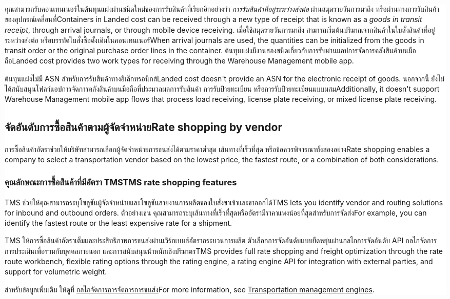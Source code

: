 <span data-ttu-id="d0f17-285">คุณสามารถรับคอนเทนเนอร์ในต้นทุนแฝงผ่านชนิดใหม่ของการรับสินค้าที่เรียกอีกอย่างว่า *การรับสินค้าที่อยู่ระหว่างส่งต่อ* ผ่านสมุดรายวันการมาถึง หรือผ่านทางการรับสินค้าของอุปกรณ์เคลื่อนที่</span><span class="sxs-lookup"><span data-stu-id="d0f17-285">Containers in Landed cost can be received through a new type of receipt that is known as a *goods in transit receipt*, through arrival journals, or through mobile device receiving.</span></span> <span data-ttu-id="d0f17-286">เมื่อใช้สมุดรายวันการมาถึง สามารถเริ่มต้นปริมาณจากสินค้าในใบสั่งสินค้าที่อยู่ระหว่างส่งต่อ หรือบรรทัดใบสั่งซื้อดั้งเดิมในคอนเทนเนอร์</span><span class="sxs-lookup"><span data-stu-id="d0f17-286">When arrival journals are used, the quantities can be initialized from the goods in transit order or the original purchase order lines in the container.</span></span> <span data-ttu-id="d0f17-287">ต้นทุนแฝงมีงานสองชนิดเกี่ยวกับการรับผ่านแอปการจัดการคลังสินค้าบนมือถือ</span><span class="sxs-lookup"><span data-stu-id="d0f17-287">Landed cost provides two work types for receiving through the Warehouse Management mobile app.</span></span>

<span data-ttu-id="d0f17-288">ต้นทุนแฝงไม่มี ASN สำหรับการรับสินค้าทางอิเล็กทรอนิกส์</span><span class="sxs-lookup"><span data-stu-id="d0f17-288">Landed cost doesn't provide an ASN for the electronic receipt of goods.</span></span> <span data-ttu-id="d0f17-289">นอกจากนี้ ยังไม่ได้สนับสนุนโฟลว์แอปการจัดการคลังสินค้าบนมือถือที่ประมวลผลการรับสินค้า การรับป้ายทะเบียน หรือการรับป้ายทะเบียนแบบผสม</span><span class="sxs-lookup"><span data-stu-id="d0f17-289">Additionally, it doesn't support Warehouse Management mobile app flows that process load receiving, license plate receiving, or mixed license plate receiving.</span></span>

## <a name="rate-shopping-by-vendor"></a><span data-ttu-id="d0f17-290">จัดอันดับการซื้อสินค้าตามผู้จัดจำหน่าย</span><span class="sxs-lookup"><span data-stu-id="d0f17-290">Rate shopping by vendor</span></span>

<span data-ttu-id="d0f17-291">การซื้อสินค้าอัตราช่วยให้บริษัทสามารถเลือกผู้จัดจำหน่ายการขนส่งได้ตามราคาต่ำสุด เส้นทางที่เร็วที่สุด หรือข้อควรพิจารณาทั้งสองอย่าง</span><span class="sxs-lookup"><span data-stu-id="d0f17-291">Rate shopping enables a company to select a transportation vendor based on the lowest price, the fastest route, or a combination of both considerations.</span></span>

### <a name="tms-rate-shopping-features"></a><span data-ttu-id="d0f17-292">คุณลักษณะการซื้อสินค้าที่มีอัตรา TMS</span><span class="sxs-lookup"><span data-stu-id="d0f17-292">TMS rate shopping features</span></span>

<span data-ttu-id="d0f17-293">TMS ช่วยให้คุณสามารถระบุโซลูชันผู้จัดจำหน่ายและโซลูชันสายงานการผลิตของใบสั่งขาเข้าและขาออกได้</span><span class="sxs-lookup"><span data-stu-id="d0f17-293">TMS lets you identify vendor and routing solutions for inbound and outbound orders.</span></span> <span data-ttu-id="d0f17-294">ตัวอย่างเช่น คุณสามารถระบุเส้นทางที่เร็วที่สุดหรืออัตรามีราคาแพงน้อยที่สุดสำหรับการจัดส่ง</span><span class="sxs-lookup"><span data-stu-id="d0f17-294">For example, you can identify the fastest route or the least expensive rate for a shipment.</span></span>

<span data-ttu-id="d0f17-295">TMS ให้การซื้อสินค้าอัตราเต็มและประสิทธิภาพการขนส่งผ่านเวิร์กเบนช์อัตรากระบวนการผลิต ตัวเลือกการจัดอันดับแบบยืดหยุ่นผ่านกลไกการจัดอันดับ API กลไกจัดการการประเมินเพื่อรวมกับบุคคลภายนอก และการสนับสนุนน้ําหนักเชิงปริมาตร</span><span class="sxs-lookup"><span data-stu-id="d0f17-295">TMS provides full rate shopping and freight optimization through the rate route workbench, flexible rating options through the rating engine, a rating engine API for integration with external parties, and support for volumetric weight.</span></span>

<span data-ttu-id="d0f17-296">สำหรับข้อมูลเพิ่มเติม ให้ดูที่ [กลไกจัดการการจัดการการขนส่ง](../transportation/transportation-management-engines.md)</span><span class="sxs-lookup"><span data-stu-id="d0f17-296">For more information, see [Transportation management engines](../transportation/transportation-management-engines.md).</span></span>
